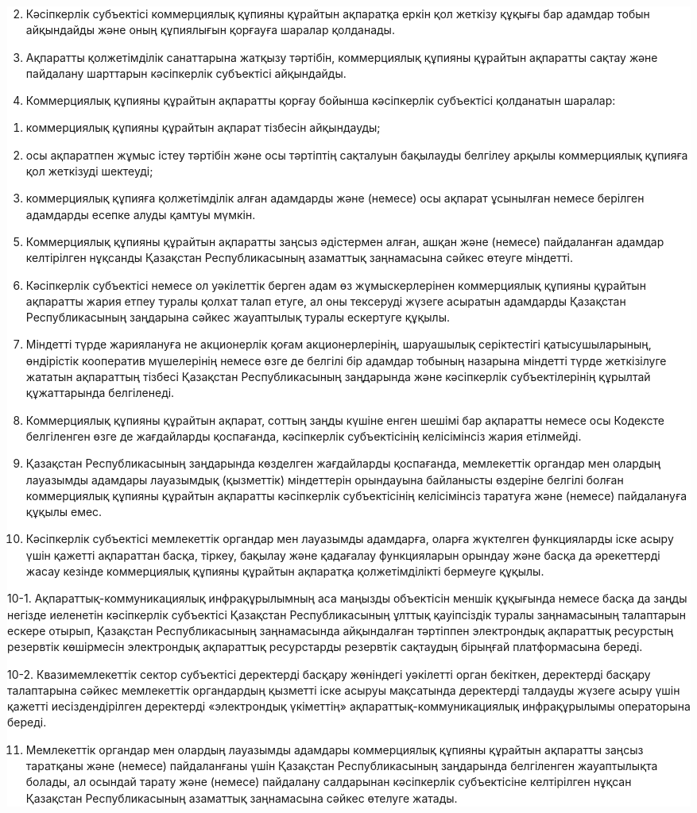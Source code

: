 2. Кәсіпкерлік субъектісі коммерциялық құпияны құрайтын ақпаратқа еркін қол жеткізу құқығы бар адамдар тобын айқындайды және оның құпиялығын қорғауға шаралар қолданады.

3. Ақпаратты қолжетімділік санаттарына жатқызу тәртібін, коммерциялық құпияны құрайтын ақпаратты сақтау және пайдалану шарттарын кәсіпкерлік субъектісі айқындайды.

4. Коммерциялық құпияны құрайтын ақпаратты қорғау бойынша кәсіпкерлік субъектісі қолданатын шаралар:

1) коммерциялық құпияны құрайтын ақпарат тізбесін айқындауды;

2) осы ақпаратпен жұмыс істеу тәртібін және осы тәртіптің сақталуын бақылауды белгілеу арқылы коммерциялық құпияға қол жеткізуді шектеуді;

3) коммерциялық құпияға қолжетімділік алған адамдарды және (немесе) осы ақпарат ұсынылған немесе берілген адамдарды есепке алуды қамтуы мүмкін.

5. Коммерциялық құпияны құрайтын ақпаратты заңсыз әдістермен алған, ашқан және (немесе) пайдаланған адамдар келтірілген нұқсанды Қазақстан Республикасының азаматтық заңнамасына сәйкес өтеуге міндетті.

6. Кәсіпкерлік субъектісі немесе ол уәкілеттік берген адам өз жұмыскерлерінен коммерциялық құпияны құрайтын ақпаратты жария етпеу туралы қолхат талап етуге, ал оны тексеруді жүзеге асыратын адамдарды Қазақстан Республикасының заңдарына сәйкес жауаптылық туралы ескертуге құқылы.

7. Міндетті түрде жариялануға не акционерлік қоғам акционерлерінің, шаруашылық серіктестігі қатысушыларының, өндірістік кооператив мүшелерінің немесе өзге де белгілі бір адамдар тобының назарына міндетті түрде жеткізілуге жататын ақпараттың тізбесі Қазақстан Республикасының заңдарында және кәсіпкерлік субъектілерінің құрылтай құжаттарында белгіленеді.

8. Коммерциялық құпияны құрайтын ақпарат, соттың заңды күшіне енген шешімі бар ақпаратты немесе осы Кодексте белгіленген өзге де жағдайларды қоспағанда, кәсіпкерлік субъектісінің келісімінсіз жария етілмейді.

9. Қазақстан Республикасының заңдарында көзделген жағдайларды қоспағанда, мемлекеттік органдар мен олардың лауазымды адамдары лауазымдық (қызметтік) міндеттерін орындауына байланысты өздеріне белгілі болған коммерциялық құпияны құрайтын ақпаратты кәсіпкерлік субъектісінің келісімінсіз таратуға және (немесе) пайдалануға құқылы емес.

10. Кәсіпкерлік субъектісі мемлекеттік органдар мен лауазымды адамдарға, оларға жүктелген функцияларды іске асыру үшін қажетті ақпараттан басқа, тіркеу, бақылау және қадағалау функцияларын орындау және басқа да әрекеттерді жасау кезінде коммерциялық құпияны құрайтын ақпаратқа қолжетімділікті бермеуге құқылы.

10-1. Ақпараттық-коммуникациялық инфрақұрылымның аса маңызды объектісін меншік құқығында немесе басқа да заңды негізде иеленетін кәсіпкерлік субъектісі Қазақстан Республикасының ұлттық қауіпсіздік туралы заңнамасының талаптарын ескере отырып, Қазақстан Республикасының заңнамасында айқындалған тәртіппен электрондық ақпараттық ресурстың резервтік көшірмесін электрондық ақпараттық ресурстарды резервтік сақтаудың бірыңғай платформасына береді.

10-2. Квазимемлекеттік сектор субъектісі деректерді басқару жөніндегі уәкілетті орган бекіткен, деректерді басқару талаптарына сәйкес мемлекеттік органдардың қызметті іске асыруы мақсатында деректерді талдауды жүзеге асыру үшін қажетті иесіздендірілген деректерді «электрондық үкіметтің» ақпараттық-коммуникациялық инфрақұрылымы операторына береді.

11. Мемлекеттік органдар мен олардың лауазымды адамдары коммерциялық құпияны құрайтын ақпаратты заңсыз таратқаны және (немесе) пайдаланғаны үшін Қазақстан Республикасының заңдарында белгіленген жауаптылықта болады, ал осындай тарату және (немесе) пайдалану салдарынан кәсіпкерлік субъектісіне келтірілген нұқсан Қазақстан Республикасының азаматтық заңнамасына сәйкес өтелуге жатады.
